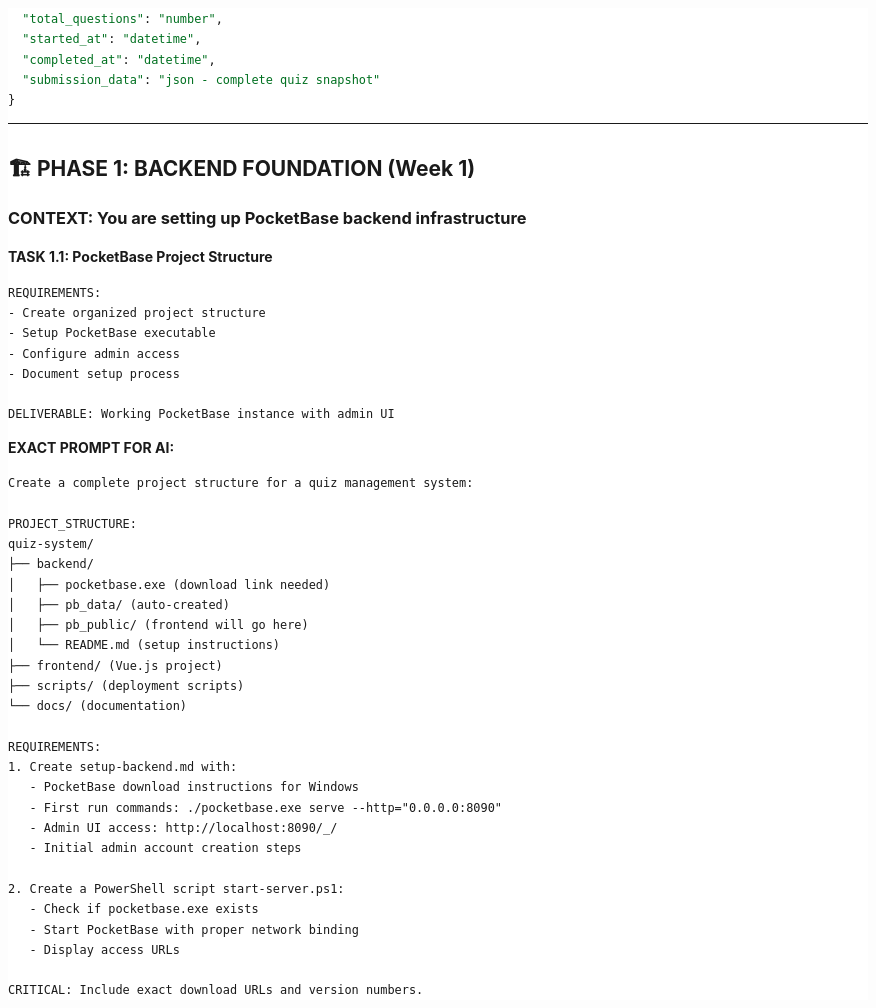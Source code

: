 ```sql
  "total_questions": "number",
  "started_at": "datetime",
  "completed_at": "datetime", 
  "submission_data": "json - complete quiz snapshot"
}
```

---

## 🏗️ PHASE 1: BACKEND FOUNDATION (Week 1)

### CONTEXT: You are setting up PocketBase backend infrastructure

**TASK 1.1: PocketBase Project Structure**
```
REQUIREMENTS:
- Create organized project structure
- Setup PocketBase executable
- Configure admin access
- Document setup process

DELIVERABLE: Working PocketBase instance with admin UI
```

**EXACT PROMPT FOR AI:**
```
Create a complete project structure for a quiz management system:

PROJECT_STRUCTURE:
quiz-system/
├── backend/
│   ├── pocketbase.exe (download link needed)
│   ├── pb_data/ (auto-created)  
│   ├── pb_public/ (frontend will go here)
│   └── README.md (setup instructions)
├── frontend/ (Vue.js project)
├── scripts/ (deployment scripts)  
└── docs/ (documentation)

REQUIREMENTS:
1. Create setup-backend.md with:
   - PocketBase download instructions for Windows
   - First run commands: ./pocketbase.exe serve --http="0.0.0.0:8090"
   - Admin UI access: http://localhost:8090/_/
   - Initial admin account creation steps

2. Create a PowerShell script start-server.ps1:
   - Check if pocketbase.exe exists
   - Start PocketBase with proper network binding
   - Display access URLs

CRITICAL: Include exact download URLs and version numbers.
```
